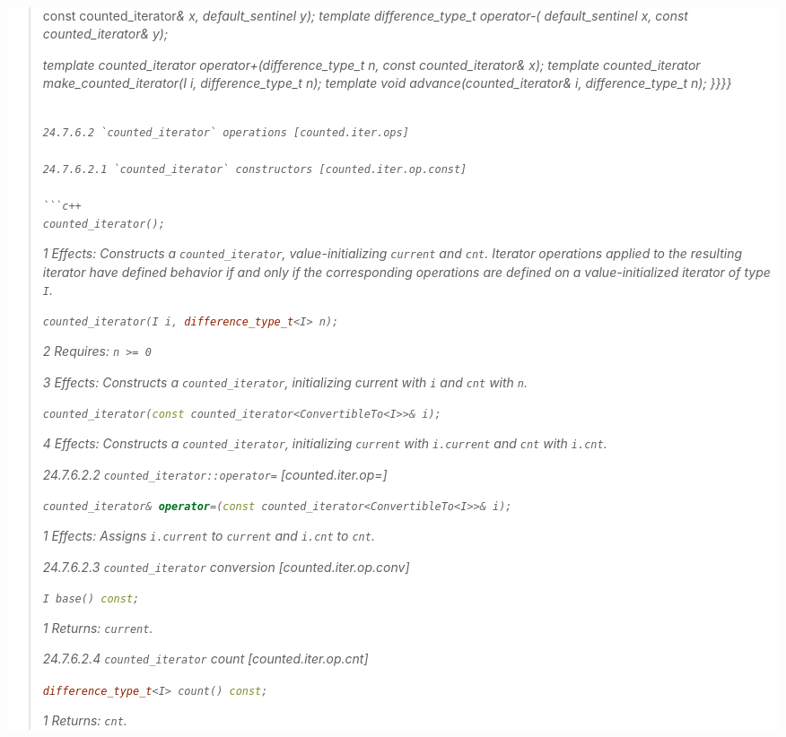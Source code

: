 >   const counted_iterator<I>& x, default_sentinel y);
> template <class I>
> difference_type_t<I> operator-(
>   default_sentinel x, const counted_iterator<I>& y);
>
> template <RandomAccessIterator I>
> counted_iterator<I>
>   operator+(difference_type_t<I> n, const counted_iterator<I>& x);
> template <Iterator I>
>   counted_iterator<I> make_counted_iterator(I i, difference_type_t<I> n);
> template <Iterator I>
>   void advance(counted_iterator<I>& i, difference_type_t<I> n);
> }}}}
> ```
>
> 24.7.6.2 `counted_iterator` operations [counted.iter.ops]
>
> 24.7.6.2.1 `counted_iterator` constructors [counted.iter.op.const]
>
> ```c++
> counted_iterator();
> ```
>
> 1 *Effects:* Constructs a `counted_iterator`, value-initializing `current` and `cnt`. Iterator operations applied to the resulting iterator have defined behavior if and only if the corresponding operations are defined on a value-initialized iterator of type `I`.
>
> ```c++
> counted_iterator(I i, difference_type_t<I> n);
> ```
> 2 *Requires:* `n >= 0`
>
> 3 *Effects:* Constructs a `counted_iterator`, initializing current with `i` and `cnt` with `n`.
>
> ```c++
> counted_iterator(const counted_iterator<ConvertibleTo<I>>& i);
> ```
>
> 4 *Effects:* Constructs a `counted_iterator`, initializing `current` with `i.current` and `cnt` with `i.cnt`.
>
> 24.7.6.2.2 `counted_iterator::operator=` [counted.iter.op=]
>
> ```c++
> counted_iterator& operator=(const counted_iterator<ConvertibleTo<I>>& i);
> ```
>
> 1 *Effects:* Assigns `i.current` to `current` and `i.cnt` to `cnt`.
>
> 24.7.6.2.3 `counted_iterator` conversion [counted.iter.op.conv]
>
> ```c++
> I base() const;
> ```
>
> 1 *Returns:* `current`.
>
> 24.7.6.2.4 `counted_iterator` count [counted.iter.op.cnt]
>
> ```c++
> difference_type_t<I> count() const;
> ```
>
> 1 *Returns:* `cnt`.

[1]: http://www.open-std.org/jtc1/sc22/wg21/docs/papers/2015/n4560.pdf "N4560: Working Draft: C++ Extensions for Ranges"
[2]: https://github.com/CaseyCarter/cmcstl2 "CMCSTL2: Casey Carter's reference implementation of STL2"
[3]: http://wg21.link/p0459r0 "P0459R0: C++ Extensions for Ranges, Speculative Combined Proposals"
[4]: http://www.open-std.org/jtc1/sc22/wg21/docs/papers/2015/p0021r0.pdf "P0021R0: Working Draft, C++ Extensions for Ranges"
[5]: http://www.open-std.org/jtc1/sc22/wg21/docs/papers/2015/n4381.html "N4381: Suggested Design for Customization Points"